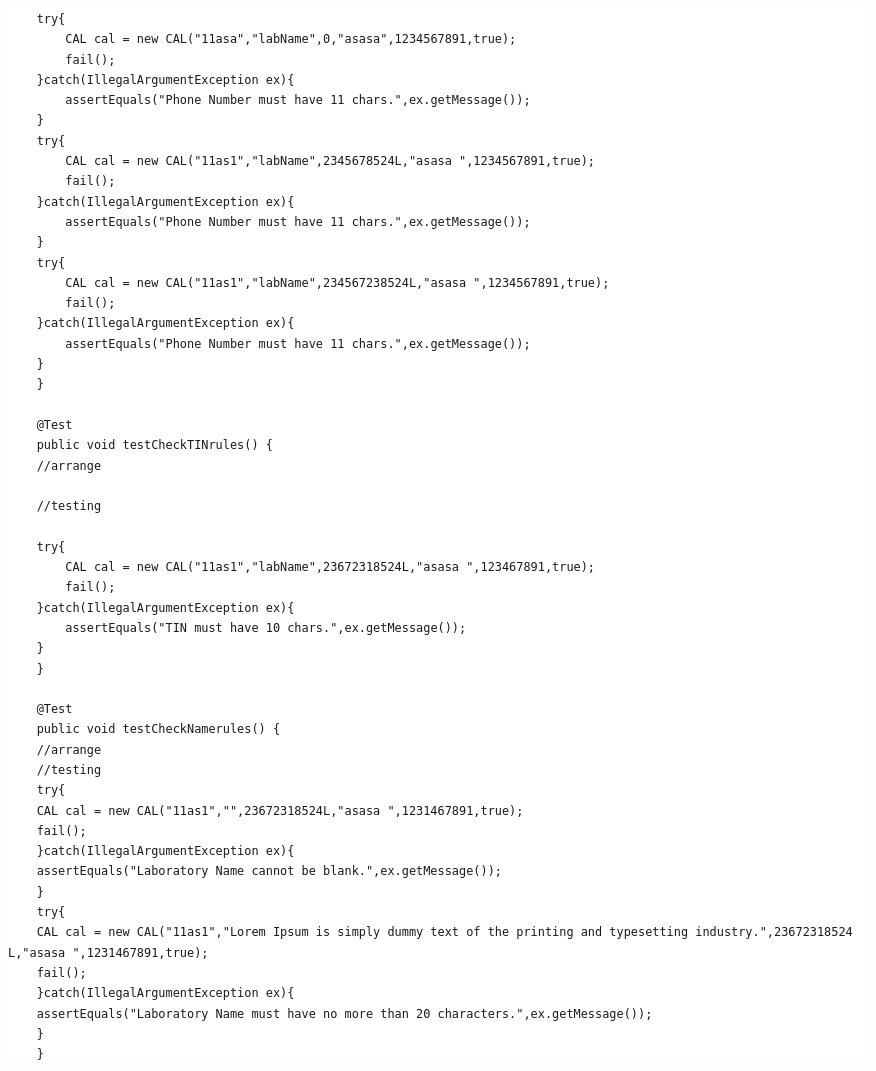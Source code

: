         try{
            CAL cal = new CAL("11asa","labName",0,"asasa",1234567891,true);
            fail();
        }catch(IllegalArgumentException ex){
            assertEquals("Phone Number must have 11 chars.",ex.getMessage());
        }
        try{
            CAL cal = new CAL("11as1","labName",2345678524L,"asasa ",1234567891,true);
            fail();
        }catch(IllegalArgumentException ex){
            assertEquals("Phone Number must have 11 chars.",ex.getMessage());
        }
        try{
            CAL cal = new CAL("11as1","labName",234567238524L,"asasa ",1234567891,true);
            fail();
        }catch(IllegalArgumentException ex){
            assertEquals("Phone Number must have 11 chars.",ex.getMessage());
        }
        }

        @Test
        public void testCheckTINrules() {
        //arrange

        //testing

        try{
            CAL cal = new CAL("11as1","labName",23672318524L,"asasa ",123467891,true);
            fail();
        }catch(IllegalArgumentException ex){
            assertEquals("TIN must have 10 chars.",ex.getMessage());
        }
        }

        @Test
        public void testCheckNamerules() {
        //arrange
        //testing
        try{
        CAL cal = new CAL("11as1","",23672318524L,"asasa ",1231467891,true);
        fail();
        }catch(IllegalArgumentException ex){
        assertEquals("Laboratory Name cannot be blank.",ex.getMessage());
        }
        try{
        CAL cal = new CAL("11as1","Lorem Ipsum is simply dummy text of the printing and typesetting industry.",23672318524L,"asasa ",1231467891,true);
        fail();
        }catch(IllegalArgumentException ex){
        assertEquals("Laboratory Name must have no more than 20 characters.",ex.getMessage());
        }
        }
